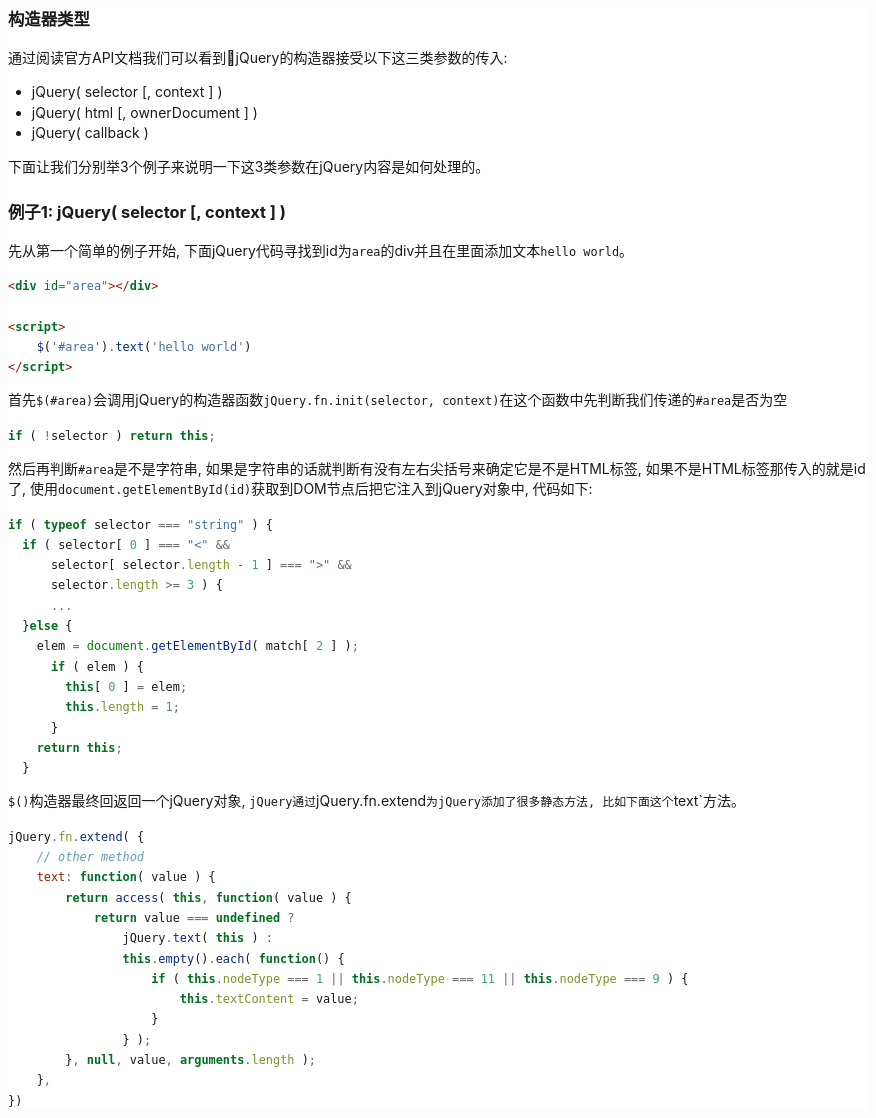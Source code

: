 ### 构造器类型

通过阅读官方API文档我们可以看到jQuery的构造器接受以下这三类参数的传入:

- jQuery( selector [, context ] )
- jQuery( html [, ownerDocument ] )
- jQuery( callback )

下面让我们分别举3个例子来说明一下这3类参数在jQuery内容是如何处理的。

### 例子1: jQuery( selector [, context ] )

先从第一个简单的例子开始, 下面jQuery代码寻找到id为`area`的div并且在里面添加文本`hello world`。

```html
<div id="area"></div>

<script>
    $('#area').text('hello world')
</script>
```

首先`$(#area)`会调用jQuery的构造器函数`jQuery.fn.init(selector, context)`在这个函数中先判断我们传递的`#area`是否为空

```javascript
if ( !selector ) return this;
```

然后再判断`#area`是不是字符串, 如果是字符串的话就判断有没有左右尖括号来确定它是不是HTML标签, 如果不是HTML标签那传入的就是id了, 使用`document.getElementById(id)`获取到DOM节点后把它注入到jQuery对象中, 代码如下:

```javascript
if ( typeof selector === "string" ) {
  if ( selector[ 0 ] === "<" &&
      selector[ selector.length - 1 ] === ">" &&
      selector.length >= 3 ) {
      ...
  }else {
    elem = document.getElementById( match[ 2 ] );
      if ( elem ) {
        this[ 0 ] = elem;
        this.length = 1;
      }
    return this;
  }
```

`$()`构造器最终回返回一个jQuery对象, `jQuery通过`jQuery.fn.extend`为jQuery添加了很多静态方法, 比如下面这个`text`方法。

```javascript
jQuery.fn.extend( {
    // other method
    text: function( value ) {
        return access( this, function( value ) {
            return value === undefined ?
                jQuery.text( this ) :
                this.empty().each( function() {
                    if ( this.nodeType === 1 || this.nodeType === 11 || this.nodeType === 9 ) {
                        this.textContent = value;
                    }
                } );
        }, null, value, arguments.length );
    },
})
```
